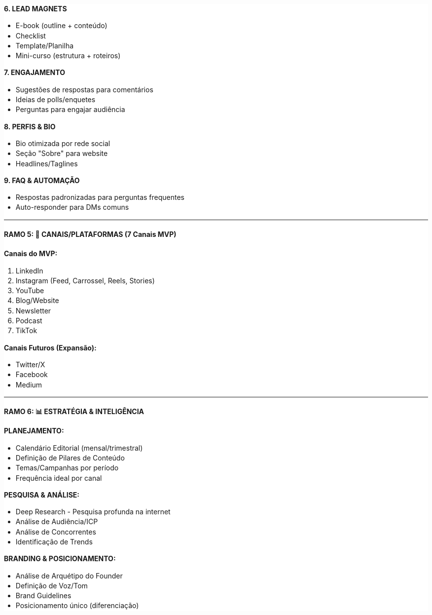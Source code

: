 **6. LEAD MAGNETS**
- E-book (outline + conteúdo)
- Checklist
- Template/Planilha
- Mini-curso (estrutura + roteiros)

**7. ENGAJAMENTO**
- Sugestões de respostas para comentários
- Ideias de polls/enquetes
- Perguntas para engajar audiência

**8. PERFIS & BIO**
- Bio otimizada por rede social
- Seção "Sobre" para website
- Headlines/Taglines

**9. FAQ & AUTOMAÇÃO**
- Respostas padronizadas para perguntas frequentes
- Auto-responder para DMs comuns

---

#### RAMO 5: 📱 CANAIS/PLATAFORMAS (7 Canais MVP)

**Canais do MVP:**
1. LinkedIn
2. Instagram (Feed, Carrossel, Reels, Stories)
3. YouTube
4. Blog/Website
5. Newsletter
6. Podcast
7. TikTok

**Canais Futuros (Expansão):**
- Twitter/X
- Facebook
- Medium

---

#### RAMO 6: 📊 ESTRATÉGIA & INTELIGÊNCIA

**PLANEJAMENTO:**
- Calendário Editorial (mensal/trimestral)
- Definição de Pilares de Conteúdo
- Temas/Campanhas por período
- Frequência ideal por canal

**PESQUISA & ANÁLISE:**
- Deep Research - Pesquisa profunda na internet
- Análise de Audiência/ICP
- Análise de Concorrentes
- Identificação de Trends

**BRANDING & POSICIONAMENTO:**
- Análise de Arquétipo do Founder
- Definição de Voz/Tom
- Brand Guidelines
- Posicionamento único (diferenciação)
